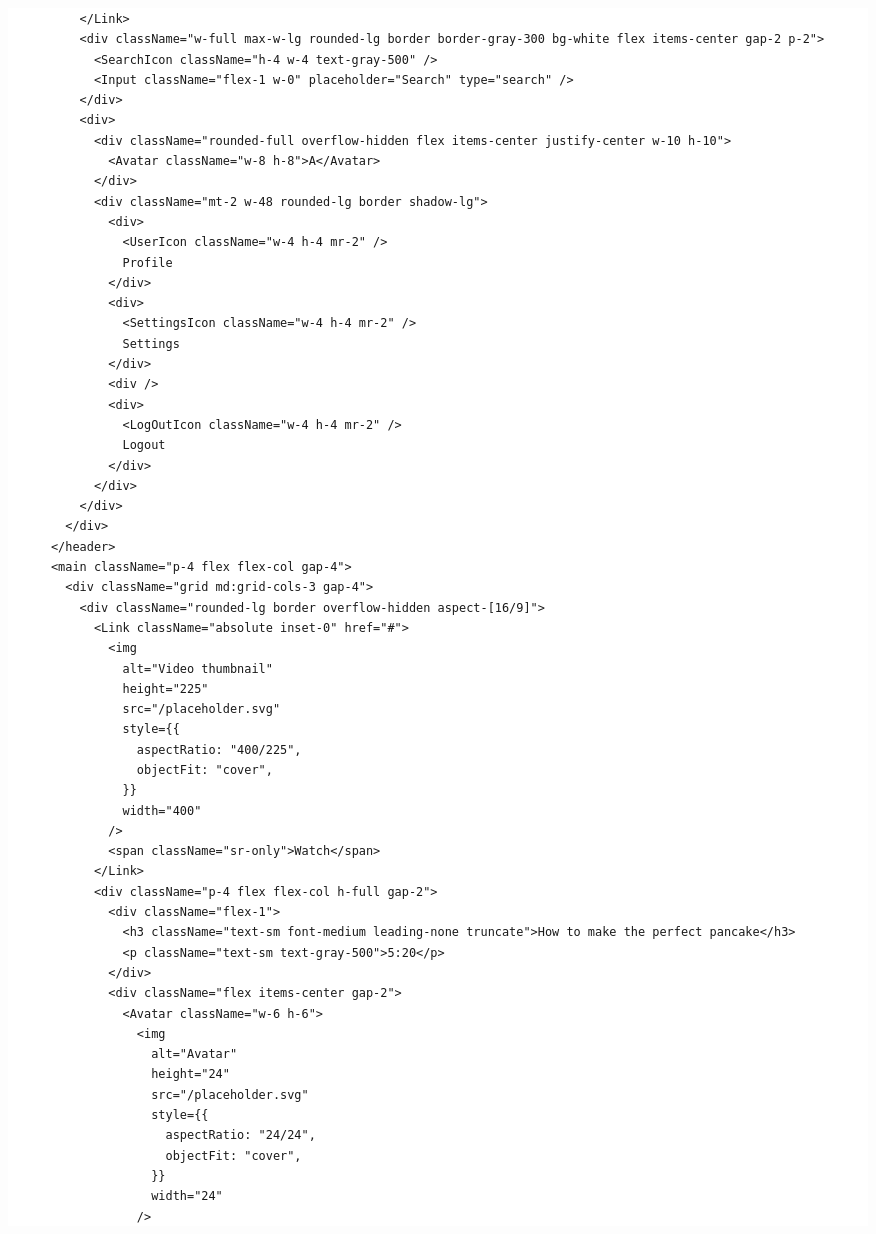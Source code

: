 ``` different routes withinjavascript
          </Link>
          <div className="w-full max-w-lg rounded-lg border border-gray-300 bg-white flex items-center gap-2 p-2">
            <SearchIcon className="h-4 w-4 text-gray-500" />
            <Input className="flex-1 w-0" placeholder="Search" type="search" />
          </div>
          <div>
            <div className="rounded-full overflow-hidden flex items-center justify-center w-10 h-10">
              <Avatar className="w-8 h-8">A</Avatar>
            </div>
            <div className="mt-2 w-48 rounded-lg border shadow-lg">
              <div>
                <UserIcon className="w-4 h-4 mr-2" />
                Profile
              </div>
              <div>
                <SettingsIcon className="w-4 h-4 mr-2" />
                Settings
              </div>
              <div />
              <div>
                <LogOutIcon className="w-4 h-4 mr-2" />
                Logout
              </div>
            </div>
          </div>
        </div>
      </header>
      <main className="p-4 flex flex-col gap-4">
        <div className="grid md:grid-cols-3 gap-4">
          <div className="rounded-lg border overflow-hidden aspect-[16/9]">
            <Link className="absolute inset-0" href="#">
              <img
                alt="Video thumbnail"
                height="225"
                src="/placeholder.svg"
                style={{
                  aspectRatio: "400/225",
                  objectFit: "cover",
                }}
                width="400"
              />
              <span className="sr-only">Watch</span>
            </Link>
            <div className="p-4 flex flex-col h-full gap-2">
              <div className="flex-1">
                <h3 className="text-sm font-medium leading-none truncate">How to make the perfect pancake</h3>
                <p className="text-sm text-gray-500">5:20</p>
              </div>
              <div className="flex items-center gap-2">
                <Avatar className="w-6 h-6">
                  <img
                    alt="Avatar"
                    height="24"
                    src="/placeholder.svg"
                    style={{
                      aspectRatio: "24/24",
                      objectFit: "cover",
                    }}
                    width="24"
                  />
```